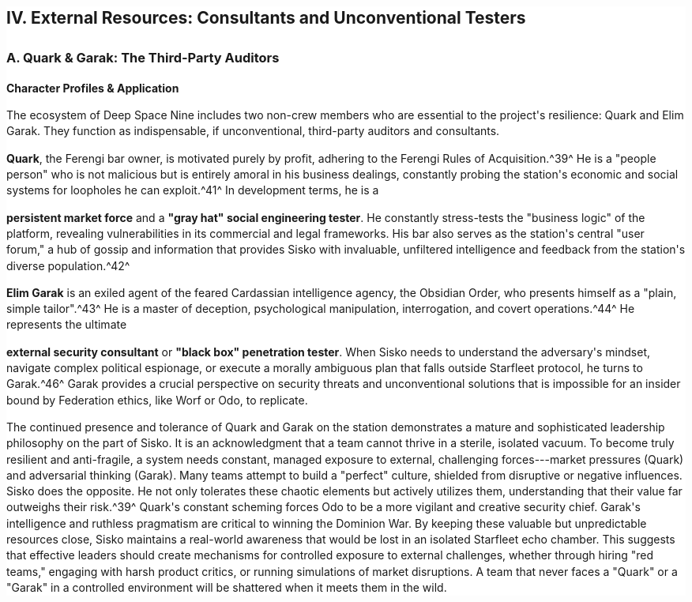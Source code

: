 ## IV. External Resources: Consultants and Unconventional Testers

### A. Quark & Garak: The Third-Party Auditors

**Character Profiles & Application**

The ecosystem of Deep Space Nine includes two non-crew members who are
essential to the project\'s resilience: Quark and Elim Garak. They
function as indispensable, if unconventional, third-party auditors and
consultants.

**Quark**, the Ferengi bar owner, is motivated purely by profit,
adhering to the Ferengi Rules of Acquisition.^39^ He is a \"people
person\" who is not malicious but is entirely amoral in his business
dealings, constantly probing the station\'s economic and social systems
for loopholes he can exploit.^41^ In development terms, he is a

**persistent market force** and a **\"gray hat\" social engineering
tester**. He constantly stress-tests the \"business logic\" of the
platform, revealing vulnerabilities in its commercial and legal
frameworks. His bar also serves as the station\'s central \"user
forum,\" a hub of gossip and information that provides Sisko with
invaluable, unfiltered intelligence and feedback from the station\'s
diverse population.^42^

**Elim Garak** is an exiled agent of the feared Cardassian intelligence
agency, the Obsidian Order, who presents himself as a \"plain, simple
tailor\".^43^ He is a master of deception, psychological manipulation,
interrogation, and covert operations.^44^ He represents the ultimate

**external security consultant** or **\"black box\" penetration
tester**. When Sisko needs to understand the adversary\'s mindset,
navigate complex political espionage, or execute a morally ambiguous
plan that falls outside Starfleet protocol, he turns to Garak.^46^ Garak
provides a crucial perspective on security threats and unconventional
solutions that is impossible for an insider bound by Federation ethics,
like Worf or Odo, to replicate.

The continued presence and tolerance of Quark and Garak on the station
demonstrates a mature and sophisticated leadership philosophy on the
part of Sisko. It is an acknowledgment that a team cannot thrive in a
sterile, isolated vacuum. To become truly resilient and anti-fragile, a
system needs constant, managed exposure to external, challenging
forces---market pressures (Quark) and adversarial thinking (Garak). Many
teams attempt to build a \"perfect\" culture, shielded from disruptive
or negative influences. Sisko does the opposite. He not only tolerates
these chaotic elements but actively utilizes them, understanding that
their value far outweighs their risk.^39^ Quark\'s constant scheming
forces Odo to be a more vigilant and creative security chief. Garak\'s
intelligence and ruthless pragmatism are critical to winning the
Dominion War. By keeping these valuable but unpredictable resources
close, Sisko maintains a real-world awareness that would be lost in an
isolated Starfleet echo chamber. This suggests that effective leaders
should create mechanisms for controlled exposure to external challenges,
whether through hiring \"red teams,\" engaging with harsh product
critics, or running simulations of market disruptions. A team that never
faces a \"Quark\" or a \"Garak\" in a controlled environment will be
shattered when it meets them in the wild.
